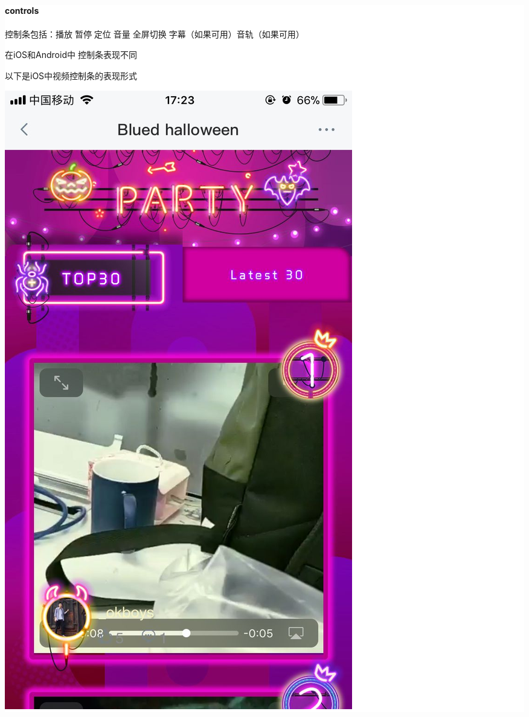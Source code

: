 #### controls

控制条包括：播放 暂停 定位 音量 全屏切换 字幕（如果可用）音轨（如果可用）

在iOS和Android中 控制条表现不同

以下是iOS中视频控制条的表现形式

![ios](/img/video/ios.jpg)
